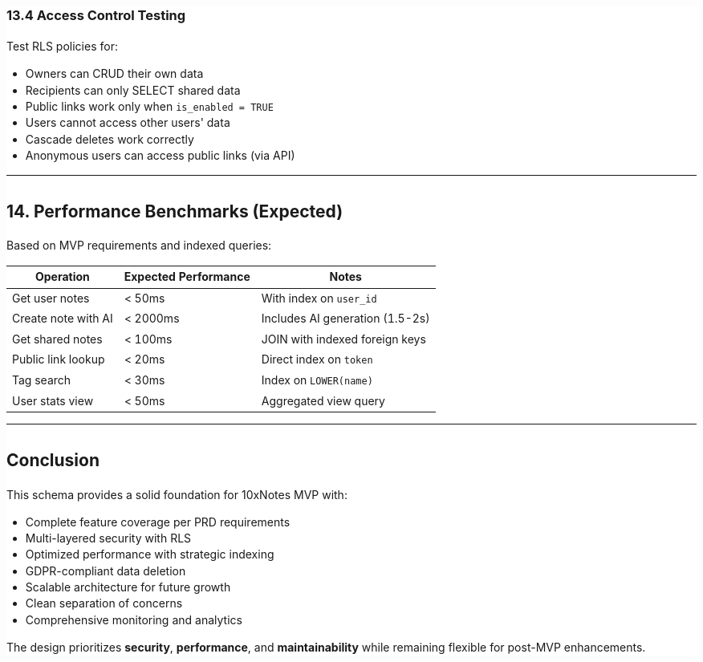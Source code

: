 ### 13.4 Access Control Testing

Test RLS policies for:

- Owners can CRUD their own data
- Recipients can only SELECT shared data
- Public links work only when `is_enabled = TRUE`
- Users cannot access other users' data
- Cascade deletes work correctly
- Anonymous users can access public links (via API)

---

## 14. Performance Benchmarks (Expected)

Based on MVP requirements and indexed queries:

| Operation           | Expected Performance | Notes                           |
| ------------------- | -------------------- | ------------------------------- |
| Get user notes      | < 50ms               | With index on `user_id`         |
| Create note with AI | < 2000ms             | Includes AI generation (1.5-2s) |
| Get shared notes    | < 100ms              | JOIN with indexed foreign keys  |
| Public link lookup  | < 20ms               | Direct index on `token`         |
| Tag search          | < 30ms               | Index on `LOWER(name)`          |
| User stats view     | < 50ms               | Aggregated view query           |

---

## Conclusion

This schema provides a solid foundation for 10xNotes MVP with:

- Complete feature coverage per PRD requirements
- Multi-layered security with RLS
- Optimized performance with strategic indexing
- GDPR-compliant data deletion
- Scalable architecture for future growth
- Clean separation of concerns
- Comprehensive monitoring and analytics

The design prioritizes **security**, **performance**, and **maintainability** while remaining flexible for post-MVP enhancements.

